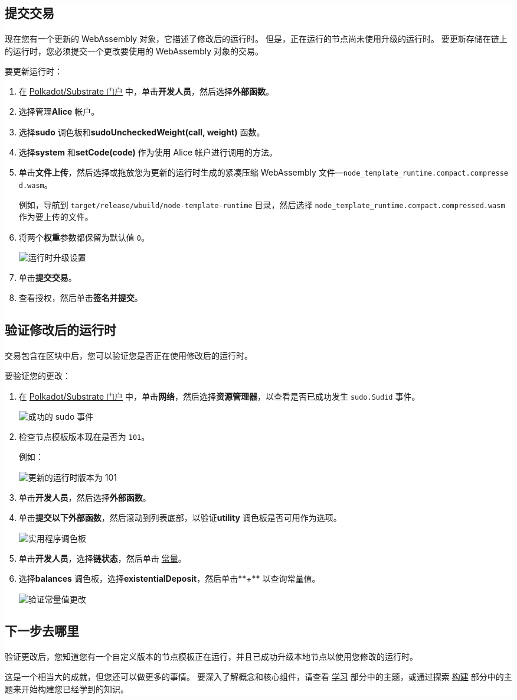 ## 提交交易

现在您有一个更新的 WebAssembly 对象，它描述了修改后的运行时。
但是，正在运行的节点尚未使用升级的运行时。
要更新存储在链上的运行时，您必须提交一个更改要使用的 WebAssembly 对象的交易。

要更新运行时：

1. 在 [Polkadot/Substrate 门户](https://polkadot.js.org/apps/#/explorer) 中，单击**开发人员**，然后选择**外部函数**。

2. 选择管理**Alice** 帐户。

3. 选择**sudo** 调色板和**sudoUncheckedWeight(call, weight)** 函数。
4. 选择**system** 和**setCode(code)** 作为使用 Alice 帐户进行调用的方法。

5. 单击**文件上传**，然后选择或拖放您为更新的运行时生成的紧凑压缩 WebAssembly 文件—`node_template_runtime.compact.compressed.wasm`。

   例如，导航到 `target/release/wbuild/node-template-runtime` 目录，然后选择 `node_template_runtime.compact.compressed.wasm` 作为要上传的文件。

6. 将两个**权重**参数都保留为默认值 `0`。

   ![运行时升级设置](/media/images/docs/tutorials/forkless-upgrade/set-code-transaction.png)

7. 单击**提交交易**。

8. 查看授权，然后单击**签名并提交**。

## 验证修改后的运行时

交易包含在区块中后，您可以验证您是否正在使用修改后的运行时。

要验证您的更改：

1. 在 [Polkadot/Substrate 门户](https://polkadot.js.org/apps) 中，单击**网络**，然后选择**资源管理器**，以查看是否已成功发生 `sudo.Sudid` 事件。

   ![成功的 sudo 事件](/media/images/docs/tutorials/forkless-upgrade/set-code-sudo-event.png)

2. 检查节点模板版本现在是否为 `101`。

   例如：

   ![更新的运行时版本为 101](/media/images/docs/quickstart-101.png)

3. 单击**开发人员**，然后选择**外部函数**。
4. 单击**提交以下外部函数**，然后滚动到列表底部，以验证**utility** 调色板是否可用作为选项。

   ![实用程序调色板](/media/images/docs/quickstart-utility-pallet.png)

5. 单击**开发人员**，选择**链状态**，然后单击 [常量](https://polkadot.js.org/apps/#/chainstate/constants?rpc=ws://127.0.0.1:9944)。
6. 选择**balances** 调色板，选择**existentialDeposit**，然后单击**+** 以查询常量值。

   ![验证常量值更改](/media/images/docs/quickstart-chain-state.png)

## 下一步去哪里

验证更改后，您知道您有一个自定义版本的节点模板正在运行，并且已成功升级本地节点以使用您修改的运行时。

这是一个相当大的成就，但您还可以做更多的事情。
要深入了解概念和核心组件，请查看 [学习](/learn/) 部分中的主题，或通过探索 [构建](/build/) 部分中的主题来开始构建您已经学到的知识。
